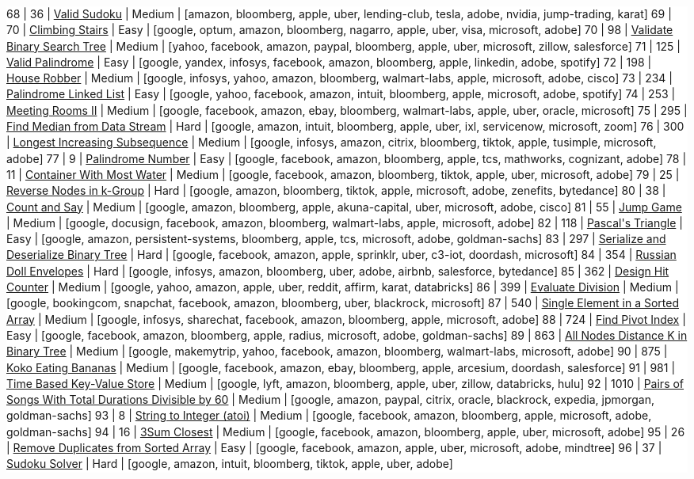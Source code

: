68 | 36 | [Valid Sudoku](https://leetcode.com/problems/valid-sudoku) | Medium | [amazon, bloomberg, apple, uber, lending-club, tesla, adobe, nvidia, jump-trading, karat]
69 | 70 | [Climbing Stairs](https://leetcode.com/problems/climbing-stairs) | Easy | [google, optum, amazon, bloomberg, nagarro, apple, uber, visa, microsoft, adobe]
70 | 98 | [Validate Binary Search Tree](https://leetcode.com/problems/validate-binary-search-tree) | Medium | [yahoo, facebook, amazon, paypal, bloomberg, apple, uber, microsoft, zillow, salesforce]
71 | 125 | [Valid Palindrome](https://leetcode.com/problems/valid-palindrome) | Easy | [google, yandex, infosys, facebook, amazon, bloomberg, apple, linkedin, adobe, spotify]
72 | 198 | [House Robber](https://leetcode.com/problems/house-robber) | Medium | [google, infosys, yahoo, amazon, bloomberg, walmart-labs, apple, microsoft, adobe, cisco]
73 | 234 | [Palindrome Linked List](https://leetcode.com/problems/palindrome-linked-list) | Easy | [google, yahoo, facebook, amazon, intuit, bloomberg, apple, microsoft, adobe, spotify]
74 | 253 | [Meeting Rooms II](https://leetcode.com/problems/meeting-rooms-ii) | Medium | [google, facebook, amazon, ebay, bloomberg, walmart-labs, apple, uber, oracle, microsoft]
75 | 295 | [Find Median from Data Stream](https://leetcode.com/problems/find-median-from-data-stream) | Hard | [google, amazon, intuit, bloomberg, apple, uber, ixl, servicenow, microsoft, zoom]
76 | 300 | [Longest Increasing Subsequence](https://leetcode.com/problems/longest-increasing-subsequence) | Medium | [google, infosys, amazon, citrix, bloomberg, tiktok, apple, tusimple, microsoft, adobe]
77 | 9 | [Palindrome Number](https://leetcode.com/problems/palindrome-number) | Easy | [google, facebook, amazon, bloomberg, apple, tcs, mathworks, cognizant, adobe]
78 | 11 | [Container With Most Water](https://leetcode.com/problems/container-with-most-water) | Medium | [google, facebook, amazon, bloomberg, tiktok, apple, uber, microsoft, adobe]
79 | 25 | [Reverse Nodes in k-Group](https://leetcode.com/problems/reverse-nodes-in-k-group) | Hard | [google, amazon, bloomberg, tiktok, apple, microsoft, adobe, zenefits, bytedance]
80 | 38 | [Count and Say](https://leetcode.com/problems/count-and-say) | Medium | [google, amazon, bloomberg, apple, akuna-capital, uber, microsoft, adobe, cisco]
81 | 55 | [Jump Game](https://leetcode.com/problems/jump-game) | Medium | [google, docusign, facebook, amazon, bloomberg, walmart-labs, apple, microsoft, adobe]
82 | 118 | [Pascal's Triangle](https://leetcode.com/problems/pascals-triangle) | Easy | [google, amazon, persistent-systems, bloomberg, apple, tcs, microsoft, adobe, goldman-sachs]
83 | 297 | [Serialize and Deserialize Binary Tree](https://leetcode.com/problems/serialize-and-deserialize-binary-tree) | Hard | [google, facebook, amazon, apple, sprinklr, uber, c3-iot, doordash, microsoft]
84 | 354 | [Russian Doll Envelopes](https://leetcode.com/problems/russian-doll-envelopes) | Hard | [google, infosys, amazon, bloomberg, uber, adobe, airbnb, salesforce, bytedance]
85 | 362 | [Design Hit Counter](https://leetcode.com/problems/design-hit-counter) | Medium | [google, yahoo, amazon, apple, uber, reddit, affirm, karat, databricks]
86 | 399 | [Evaluate Division](https://leetcode.com/problems/evaluate-division) | Medium | [google, bookingcom, snapchat, facebook, amazon, bloomberg, uber, blackrock, microsoft]
87 | 540 | [Single Element in a Sorted Array](https://leetcode.com/problems/single-element-in-a-sorted-array) | Medium | [google, infosys, sharechat, facebook, amazon, bloomberg, apple, microsoft, adobe]
88 | 724 | [Find Pivot Index](https://leetcode.com/problems/find-pivot-index) | Easy | [google, facebook, amazon, bloomberg, apple, radius, microsoft, adobe, goldman-sachs]
89 | 863 | [All Nodes Distance K in Binary Tree](https://leetcode.com/problems/all-nodes-distance-k-in-binary-tree) | Medium | [google, makemytrip, yahoo, facebook, amazon, bloomberg, walmart-labs, microsoft, adobe]
90 | 875 | [Koko Eating Bananas](https://leetcode.com/problems/koko-eating-bananas) | Medium | [google, facebook, amazon, ebay, bloomberg, apple, arcesium, doordash, salesforce]
91 | 981 | [Time Based Key-Value Store](https://leetcode.com/problems/time-based-key-value-store) | Medium | [google, lyft, amazon, bloomberg, apple, uber, zillow, databricks, hulu]
92 | 1010 | [Pairs of Songs With Total Durations Divisible by 60](https://leetcode.com/problems/pairs-of-songs-with-total-durations-divisible-by-60) | Medium | [google, amazon, paypal, citrix, oracle, blackrock, expedia, jpmorgan, goldman-sachs]
93 | 8 | [String to Integer (atoi)](https://leetcode.com/problems/string-to-integer-atoi) | Medium | [google, facebook, amazon, bloomberg, apple, microsoft, adobe, goldman-sachs]
94 | 16 | [3Sum Closest](https://leetcode.com/problems/3sum-closest) | Medium | [google, facebook, amazon, bloomberg, apple, uber, microsoft, adobe]
95 | 26 | [Remove Duplicates from Sorted Array](https://leetcode.com/problems/remove-duplicates-from-sorted-array) | Easy | [google, facebook, amazon, apple, uber, microsoft, adobe, mindtree]
96 | 37 | [Sudoku Solver](https://leetcode.com/problems/sudoku-solver) | Hard | [google, amazon, intuit, bloomberg, tiktok, apple, uber, adobe]